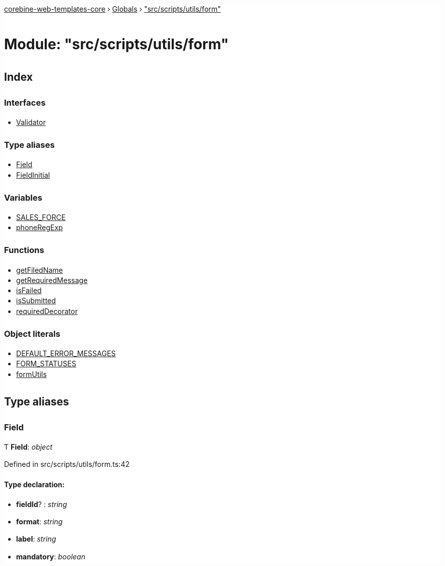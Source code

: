 [corebine-web-templates-core](../README.md) › [Globals](../globals.md) › ["src/scripts/utils/form"](_src_scripts_utils_form_.md)

# Module: "src/scripts/utils/form"

## Index

### Interfaces

* [Validator](../interfaces/_src_scripts_utils_form_.validator.md)

### Type aliases

* [Field](_src_scripts_utils_form_.md#field)
* [FieldInitial](_src_scripts_utils_form_.md#fieldinitial)

### Variables

* [SALES_FORCE](_src_scripts_utils_form_.md#const-sales_force)
* [phoneRegExp](_src_scripts_utils_form_.md#const-phoneregexp)

### Functions

* [getFiledName](_src_scripts_utils_form_.md#getfiledname)
* [getRequiredMessage](_src_scripts_utils_form_.md#getrequiredmessage)
* [isFailed](_src_scripts_utils_form_.md#isfailed)
* [isSubmitted](_src_scripts_utils_form_.md#issubmitted)
* [requiredDecorator](_src_scripts_utils_form_.md#const-requireddecorator)

### Object literals

* [DEFAULT_ERROR_MESSAGES](_src_scripts_utils_form_.md#const-default_error_messages)
* [FORM_STATUSES](_src_scripts_utils_form_.md#const-form_statuses)
* [formUtils](_src_scripts_utils_form_.md#const-formutils)

## Type aliases

###  Field

Ƭ **Field**: *object*

Defined in src/scripts/utils/form.ts:42

#### Type declaration:

* **fieldId**? : *string*

* **format**: *string*

* **label**: *string*

* **mandatory**: *boolean*
